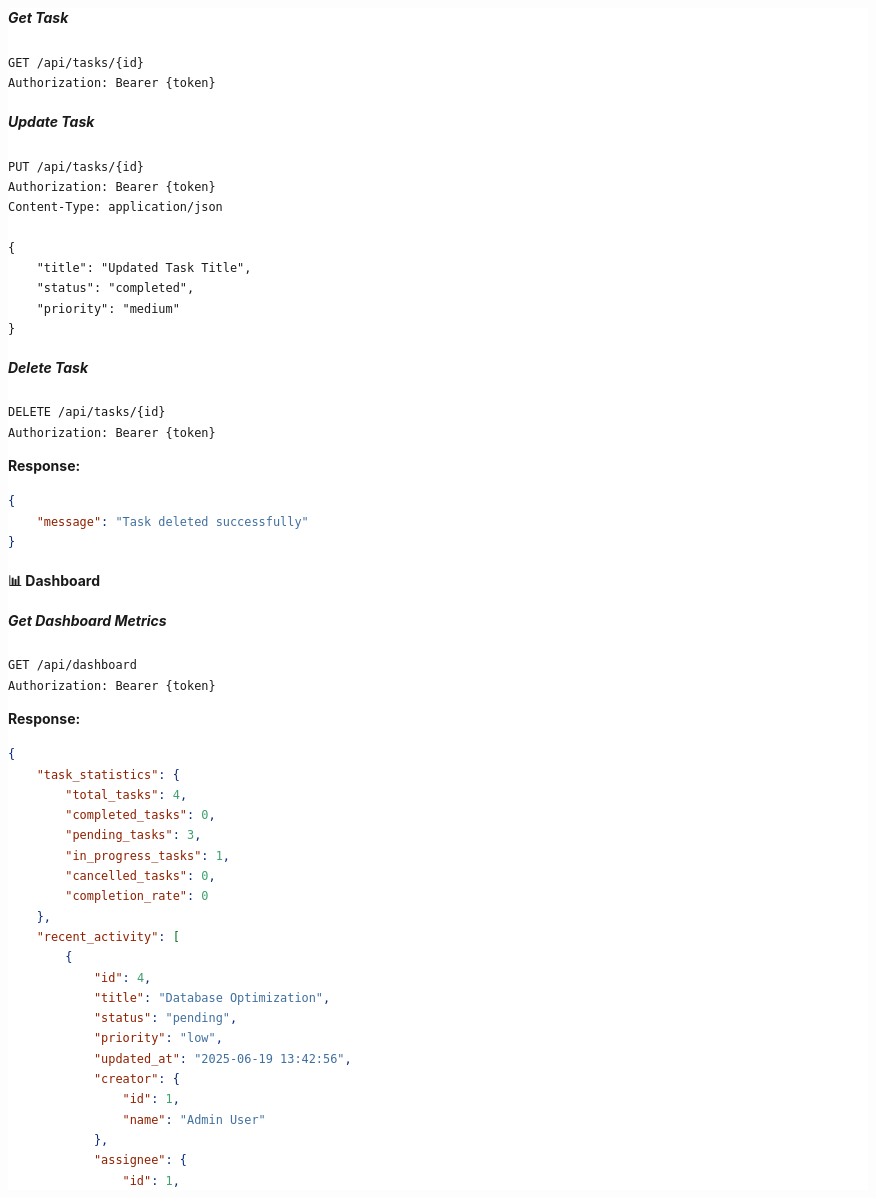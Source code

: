 ##### Get Task

```http
GET /api/tasks/{id}
Authorization: Bearer {token}
```

##### Update Task

```http
PUT /api/tasks/{id}
Authorization: Bearer {token}
Content-Type: application/json

{
    "title": "Updated Task Title",
    "status": "completed",
    "priority": "medium"
}
```

##### Delete Task

```http
DELETE /api/tasks/{id}
Authorization: Bearer {token}
```

**Response:**

```json
{
    "message": "Task deleted successfully"
}
```

#### 📊 Dashboard

##### Get Dashboard Metrics

```http
GET /api/dashboard
Authorization: Bearer {token}
```

**Response:**

```json
{
    "task_statistics": {
        "total_tasks": 4,
        "completed_tasks": 0,
        "pending_tasks": 3,
        "in_progress_tasks": 1,
        "cancelled_tasks": 0,
        "completion_rate": 0
    },
    "recent_activity": [
        {
            "id": 4,
            "title": "Database Optimization",
            "status": "pending",
            "priority": "low",
            "updated_at": "2025-06-19 13:42:56",
            "creator": {
                "id": 1,
                "name": "Admin User"
            },
            "assignee": {
                "id": 1,
```